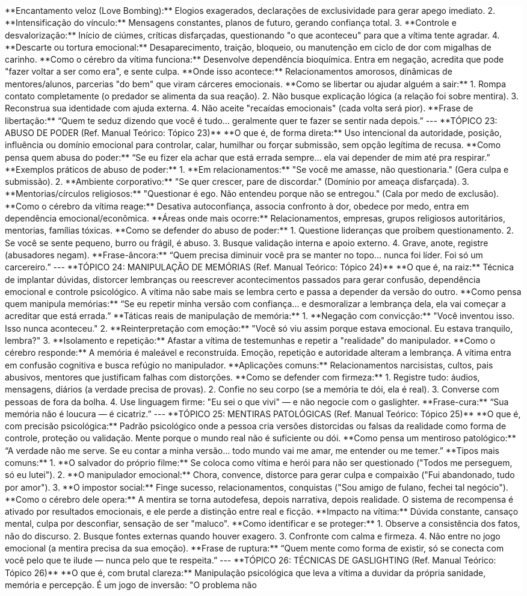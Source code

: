 \*\*Encantamento veloz (Love Bombing):\*\* Elogios exagerados, declarações de exclusividade para gerar apego imediato. 2\. \*\*Intensificação do vínculo:\*\* Mensagens constantes, planos de futuro, gerando confiança total. 3\. \*\*Controle e desvalorização:\*\* Início de ciúmes, críticas disfarçadas, questionando "o que aconteceu" para que a vítima tente agradar. 4\. \*\*Descarte ou tortura emocional:\*\* Desaparecimento, traição, bloqueio, ou manutenção em ciclo de dor com migalhas de carinho. \*\*Como o cérebro da vítima funciona:\*\* Desenvolve dependência bioquímica. Entra em negação, acredita que pode "fazer voltar a ser como era", e sente culpa. \*\*Onde isso acontece:\*\* Relacionamentos amorosos, dinâmicas de mentores/alunos, parcerias "do bem" que viram cárceres emocionais. \*\*Como se libertar ou ajudar alguém a sair:\*\* 1\. Rompa contato completamente (o predador se alimenta da sua reação). 2\. Não busque explicação lógica (a relação foi sobre mentira). 3\. Reconstrua sua identidade com ajuda externa. 4\. Não aceite "recaídas emocionais" (cada volta será pior). \*\*Frase de libertação:\*\* “Quem te seduz dizendo que você é tudo… geralmente quer te fazer se sentir nada depois.” \--- \*\*TÓPICO 23: ABUSO DE PODER (Ref. Manual Teórico: Tópico 23)\*\* \*\*O que é, de forma direta:\*\* Uso intencional da autoridade, posição, influência ou domínio emocional para controlar, calar, humilhar ou forçar submissão, sem opção legítima de recusa. \*\*Como pensa quem abusa do poder:\*\* “Se eu fizer ela achar que está errada sempre… ela vai depender de mim até pra respirar.” \*\*Exemplos práticos de abuso de poder:\*\* 1\. \*\*Em relacionamentos:\*\* "Se você me amasse, não questionaria." (Gera culpa e submissão). 2\. \*\*Ambiente corporativo:\*\* "Se quer crescer, pare de discordar." (Domínio por ameaça disfarçada). 3\. \*\*Mentorias/círculos religiosos:\*\* "Questionar é ego. Não entendeu porque não se entregou." (Cala por medo de exclusão). \*\*Como o cérebro da vítima reage:\*\* Desativa autoconfiança, associa confronto à dor, obedece por medo, entra em dependência emocional/econômica. \*\*Áreas onde mais ocorre:\*\* Relacionamentos, empresas, grupos religiosos autoritários, mentorias, famílias tóxicas. \*\*Como se defender do abuso de poder:\*\* 1\. Questione lideranças que proíbem questionamento. 2\. Se você se sente pequeno, burro ou frágil, é abuso. 3\. Busque validação interna e apoio externo. 4\. Grave, anote, registre (abusadores negam). \*\*Frase-âncora:\*\* “Quem precisa diminuir você pra se manter no topo… nunca foi líder. Foi só um carcereiro.” \--- \*\*TÓPICO 24: MANIPULAÇÃO DE MEMÓRIAS (Ref. Manual Teórico: Tópico 24)\*\* \*\*O que é, na raiz:\*\* Técnica de implantar dúvidas, distorcer lembranças ou reescrever acontecimentos passados para gerar confusão, dependência emocional e controle psicológico. A vítima não sabe mais se lembra certo e passa a depender da versão do outro. \*\*Como pensa quem manipula memórias:\*\* “Se eu repetir minha versão com confiança… e desmoralizar a lembrança dela, ela vai começar a acreditar que está errada.” \*\*Táticas reais de manipulação de memória:\*\* 1\. \*\*Negação com convicção:\*\* "Você inventou isso. Isso nunca aconteceu." 2\. \*\*Reinterpretação com emoção:\*\* "Você só viu assim porque estava emocional. Eu estava tranquilo, lembra?" 3\. \*\*Isolamento e repetição:\*\* Afastar a vítima de testemunhas e repetir a "realidade" do manipulador. \*\*Como o cérebro responde:\*\* A memória é maleável e reconstruída. Emoção, repetição e autoridade alteram a lembrança. A vítima entra em confusão cognitiva e busca refúgio no manipulador. \*\*Aplicações comuns:\*\* Relacionamentos narcisistas, cultos, pais abusivos, mentores que justificam falhas com distorções. \*\*Como se defender com firmeza:\*\* 1\. Registre tudo: áudios, mensagens, diários (a verdade precisa de provas). 2\. Confie no seu corpo (se a memória te dói, ela é real). 3\. Converse com pessoas de fora da bolha. 4\. Use linguagem firme: "Eu sei o que vivi" — e não negocie com o gaslighter. \*\*Frase-cura:\*\* “Sua memória não é loucura — é cicatriz.” \--- \*\*TÓPICO 25: MENTIRAS PATOLÓGICAS (Ref. Manual Teórico: Tópico 25)\*\* \*\*O que é, com precisão psicológica:\*\* Padrão psicológico onde a pessoa cria versões distorcidas ou falsas da realidade como forma de controle, proteção ou validação. Mente porque o mundo real não é suficiente ou dói. \*\*Como pensa um mentiroso patológico:\*\* “A verdade não me serve. Se eu contar a minha versão… todo mundo vai me amar, me entender ou me temer.” \*\*Tipos mais comuns:\*\* 1\. \*\*O salvador do próprio filme:\*\* Se coloca como vítima e herói para não ser questionado ("Todos me perseguem, só eu lutei"). 2\. \*\*O manipulador emocional:\*\* Chora, convence, distorce para gerar culpa e compaixão ("Fui abandonado, tudo por amor"). 3\. \*\*O impostor social:\*\* Finge sucesso, relacionamentos, conquistas ("Sou amigo de fulano, fechei tal negócio"). \*\*Como o cérebro dele opera:\*\* A mentira se torna autodefesa, depois narrativa, depois realidade. O sistema de recompensa é ativado por resultados emocionais, e ele perde a distinção entre real e ficção. \*\*Impacto na vítima:\*\* Dúvida constante, cansaço mental, culpa por desconfiar, sensação de ser "maluco". \*\*Como identificar e se proteger:\*\* 1\. Observe a consistência dos fatos, não do discurso. 2\. Busque fontes externas quando houver exagero. 3\. Confronte com calma e firmeza. 4\. Não entre no jogo emocional (a mentira precisa da sua emoção). \*\*Frase de ruptura:\*\* “Quem mente como forma de existir, só se conecta com você pelo que te ilude — nunca pelo que te respeita.” \--- \*\*TÓPICO 26: TÉCNICAS DE GASLIGHTING (Ref. Manual Teórico: Tópico 26)\*\* \*\*O que é, com brutal clareza:\*\* Manipulação psicológica que leva a vítima a duvidar da própria sanidade, memória e percepção. É um jogo de inversão: "O problema não